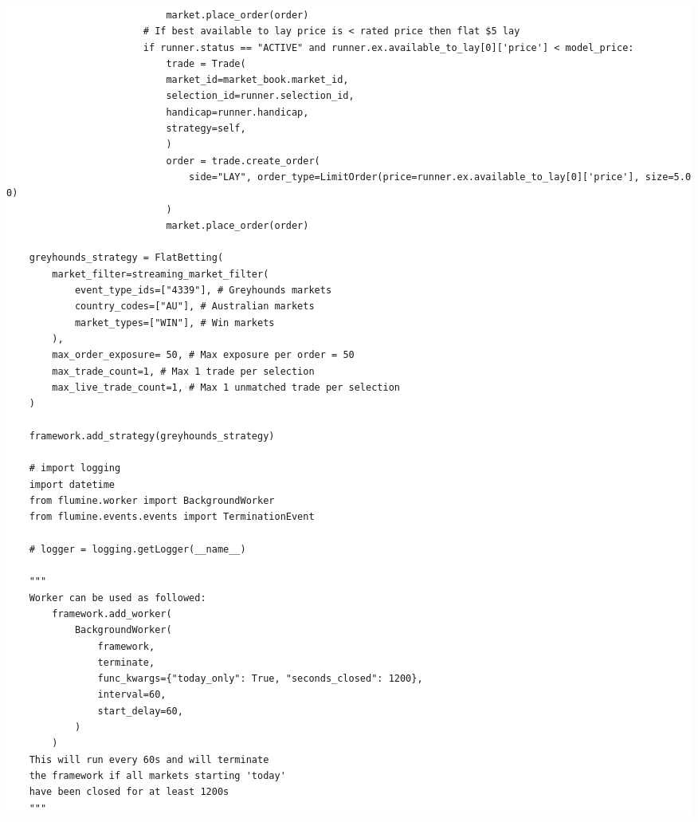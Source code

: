                                 market.place_order(order)
                            # If best available to lay price is < rated price then flat $5 lay
                            if runner.status == "ACTIVE" and runner.ex.available_to_lay[0]['price'] < model_price:
                                trade = Trade(
                                market_id=market_book.market_id,
                                selection_id=runner.selection_id,
                                handicap=runner.handicap,
                                strategy=self,
                                )
                                order = trade.create_order(
                                    side="LAY", order_type=LimitOrder(price=runner.ex.available_to_lay[0]['price'], size=5.00)
                                )
                                market.place_order(order)

        greyhounds_strategy = FlatBetting(
            market_filter=streaming_market_filter(
                event_type_ids=["4339"], # Greyhounds markets
                country_codes=["AU"], # Australian markets
                market_types=["WIN"], # Win markets
            ),
            max_order_exposure= 50, # Max exposure per order = 50
            max_trade_count=1, # Max 1 trade per selection
            max_live_trade_count=1, # Max 1 unmatched trade per selection
        )

        framework.add_strategy(greyhounds_strategy)

        # import logging
        import datetime
        from flumine.worker import BackgroundWorker
        from flumine.events.events import TerminationEvent

        # logger = logging.getLogger(__name__)

        """
        Worker can be used as followed:
            framework.add_worker(
                BackgroundWorker(
                    framework,
                    terminate,
                    func_kwargs={"today_only": True, "seconds_closed": 1200},
                    interval=60,
                    start_delay=60,
                )
            )
        This will run every 60s and will terminate 
        the framework if all markets starting 'today' 
        have been closed for at least 1200s
        """
